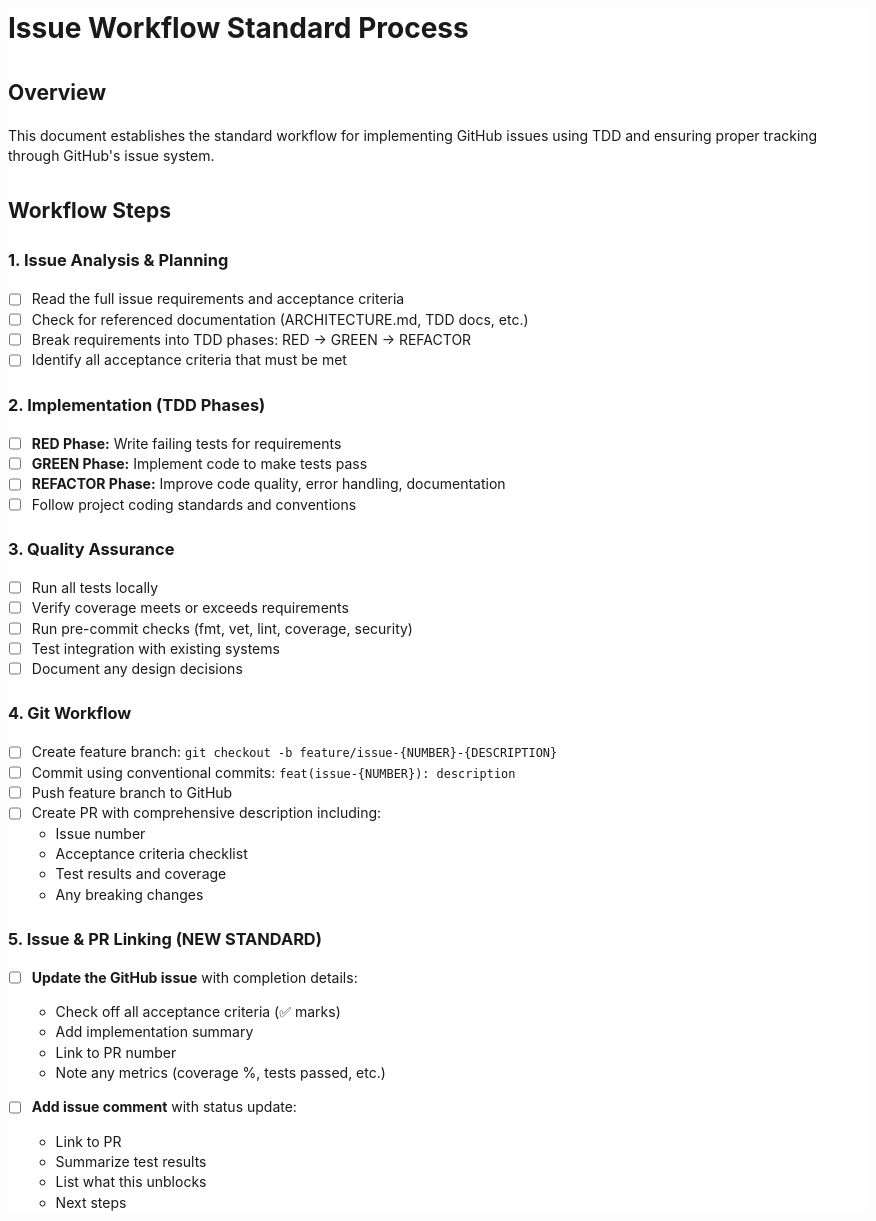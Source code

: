 # Issue Workflow Standard Process

## Overview
This document establishes the standard workflow for implementing GitHub issues using TDD and ensuring proper tracking through GitHub's issue system.

## Workflow Steps

### 1. Issue Analysis & Planning
- [ ] Read the full issue requirements and acceptance criteria
- [ ] Check for referenced documentation (ARCHITECTURE.md, TDD docs, etc.)
- [ ] Break requirements into TDD phases: RED → GREEN → REFACTOR
- [ ] Identify all acceptance criteria that must be met

### 2. Implementation (TDD Phases)
- [ ] **RED Phase:** Write failing tests for requirements
- [ ] **GREEN Phase:** Implement code to make tests pass
- [ ] **REFACTOR Phase:** Improve code quality, error handling, documentation
- [ ] Follow project coding standards and conventions

### 3. Quality Assurance
- [ ] Run all tests locally
- [ ] Verify coverage meets or exceeds requirements
- [ ] Run pre-commit checks (fmt, vet, lint, coverage, security)
- [ ] Test integration with existing systems
- [ ] Document any design decisions

### 4. Git Workflow
- [ ] Create feature branch: `git checkout -b feature/issue-{NUMBER}-{DESCRIPTION}`
- [ ] Commit using conventional commits: `feat(issue-{NUMBER}): description`
- [ ] Push feature branch to GitHub
- [ ] Create PR with comprehensive description including:
  - Issue number
  - Acceptance criteria checklist
  - Test results and coverage
  - Any breaking changes

### 5. Issue & PR Linking (NEW STANDARD)
- [ ] **Update the GitHub issue** with completion details:
  - Check off all acceptance criteria (✅ marks)
  - Add implementation summary
  - Link to PR number
  - Note any metrics (coverage %, tests passed, etc.)
  
- [ ] **Add issue comment** with status update:
  - Link to PR
  - Summarize test results
  - List what this unblocks
  - Next steps
  